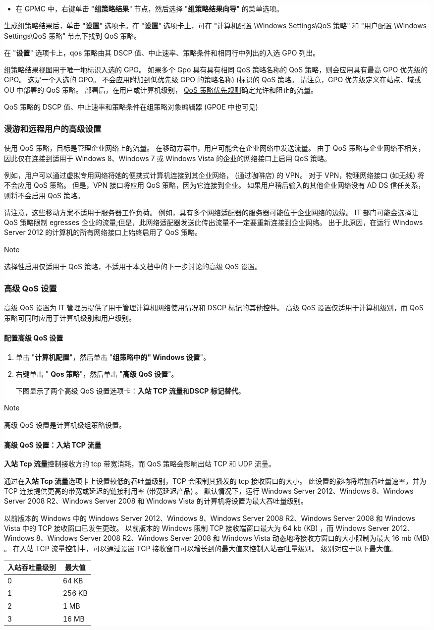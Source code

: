 -   在 GPMC 中，右键单击 "**组策略结果**" 节点，然后选择 "**组策略结果向导**" 的菜单选项。

生成组策略结果后，单击 "**设置**" 选项卡。在 "**设置**" 选项卡上，可在 "计算机配置 \Windows Settings\QoS 策略" 和 "用户配置 \Windows Settings\QoS 策略" 节点下找到 QoS 策略。

在 "**设置**" 选项卡上，qos 策略由其 DSCP 值、中止速率、策略条件和相同行中列出的入选 GPO 列出。

组策略结果视图用于唯一地标识入选的 GPO。 如果多个 Gpo 具有具有相同 QoS 策略名称的 QoS 策略，则会应用具有最高 GPO 优先级的 GPO。 这是一个入选的 GPO。 不会应用附加到低优先级 GPO 的策略名称)  (标识的 QoS 策略。 请注意，GPO 优先级定义在站点、域或 OU 中部署的 QoS 策略。 部署后，在用户或计算机级别， [QoS 策略优先规则](#BKMK_precedencerules)确定允许和阻止的流量。

QoS 策略的 DSCP 值、中止速率和策略条件在组策略对象编辑器 (GPOE 中也可见) 

### <a name="advanced-settings-for-roaming-and-remote-users"></a>漫游和远程用户的高级设置
使用 QoS 策略，目标是管理企业网络上的流量。 在移动方案中，用户可能会在企业网络中发送流量。 由于 QoS 策略与企业网络不相关，因此仅在连接到适用于 Windows 8、Windows 7 或 Windows Vista 的企业的网络接口上启用 QoS 策略。

例如，用户可以通过虚拟专用网络将她的便携式计算机连接到其企业网络， (通过咖啡店) 的 VPN。 对于 VPN，物理网络接口 (如无线) 将不会应用 QoS 策略。 但是，VPN 接口将应用 QoS 策略，因为它连接到企业。 如果用户稍后输入的其他企业网络没有 AD DS 信任关系，则将不会启用 QoS 策略。

请注意，这些移动方案不适用于服务器工作负荷。 例如，具有多个网络适配器的服务器可能位于企业网络的边缘。 IT 部门可能会选择让 QoS 策略限制 egresses 企业的流量;但是，此网络适配器发送此传出流量不一定要重新连接到企业网络。 出于此原因，在运行 Windows Server 2012 的计算机的所有网络接口上始终启用了 QoS 策略。

> [!NOTE]
>  选择性启用仅适用于 QoS 策略，不适用于本文档中的下一步讨论的高级 QoS 设置。

### <a name="advanced-qos-settings"></a>高级 QoS 设置

高级 QoS 设置为 IT 管理员提供了用于管理计算机网络使用情况和 DSCP 标记的其他控件。 高级 QoS 设置仅适用于计算机级别，而 QoS 策略可同时应用于计算机级别和用户级别。

#### <a name="to-configure-advanced-qos-settings"></a>配置高级 QoS 设置

1.  单击 "**计算机配置**"，然后单击 "**组策略中的" Windows 设置**"。

2.  右键单击 " **Qos 策略**"，然后单击 "**高级 QoS 设置**"。

     下图显示了两个高级 QoS 设置选项卡：**入站 TCP 流量**和**DSCP 标记替代**。

> [!NOTE]
>  高级 QoS 设置是计算机级组策略设置。

#### <a name="advanced-qos-settings-inbound-tcp-traffic"></a>高级 QoS 设置：入站 TCP 流量

**入站 Tcp 流量**控制接收方的 tcp 带宽消耗，而 QoS 策略会影响出站 TCP 和 UDP 流量。

通过在**入站 Tcp 流量**选项卡上设置较低的吞吐量级别，TCP 会限制其播发的 tcp 接收窗口的大小。 此设置的影响将增加吞吐量速率，并为 TCP 连接提供更高的带宽或延迟的链接利用率 (带宽延迟产品) 。 默认情况下，运行 Windows Server 2012、Windows 8、Windows Server 2008 R2、Windows Server 2008 和 Windows Vista 的计算机将设置为最大吞吐量级别。

以前版本的 Windows 中的 Windows Server 2012、Windows 8、Windows Server 2008 R2、Windows Server 2008 和 Windows Vista 中的 TCP 接收窗口已发生更改。 以前版本的 Windows 限制 TCP 接收端窗口最大为 64 kb (KB) ，而 Windows Server 2012、Windows 8、Windows Server 2008 R2、Windows Server 2008 和 Windows Vista 动态地将接收方窗口的大小限制为最大 16 mb (MB) 。 在入站 TCP 流量控制中，可以通过设置 TCP 接收窗口可以增长到的最大值来控制入站吞吐量级别。 级别对应于以下最大值。

|入站吞吐量级别|最大值|
|------------------------|-------|
|0|64 KB|
|1|256 KB|
|2|1 MB|
|3|16 MB|
